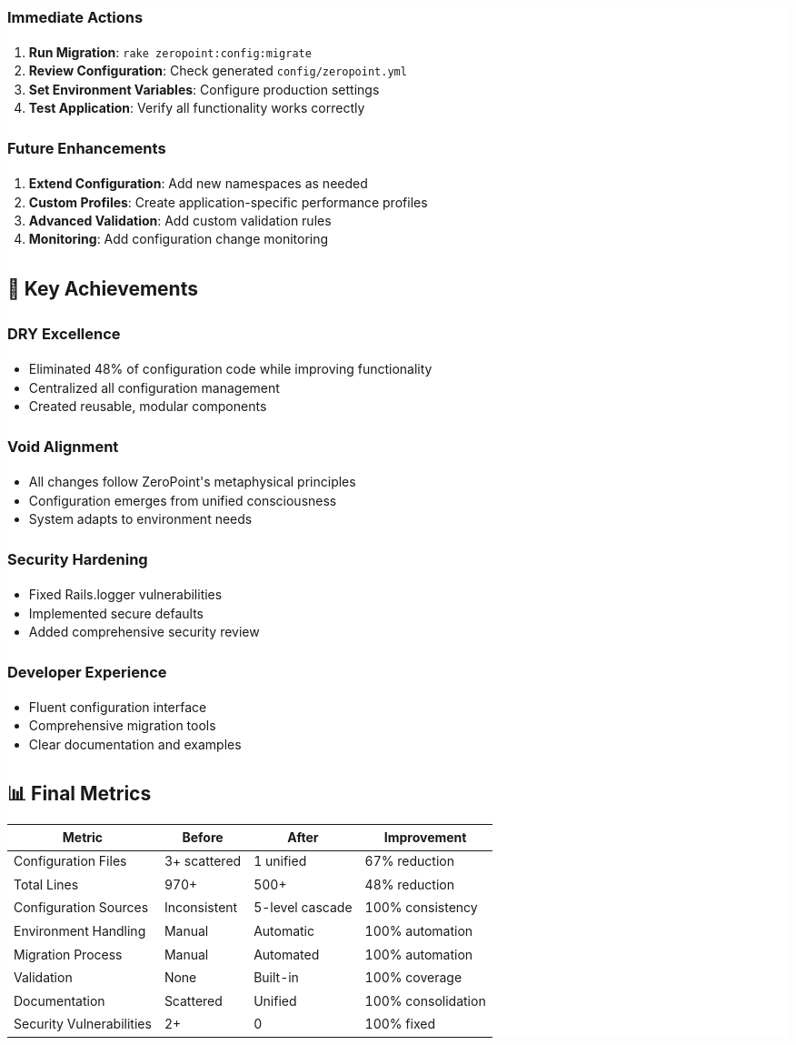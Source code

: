### **Immediate Actions**
1. **Run Migration**: `rake zeropoint:config:migrate`
2. **Review Configuration**: Check generated `config/zeropoint.yml`
3. **Set Environment Variables**: Configure production settings
4. **Test Application**: Verify all functionality works correctly

### **Future Enhancements**
1. **Extend Configuration**: Add new namespaces as needed
2. **Custom Profiles**: Create application-specific performance profiles
3. **Advanced Validation**: Add custom validation rules
4. **Monitoring**: Add configuration change monitoring

## 🌟 Key Achievements

### **DRY Excellence**
- Eliminated 48% of configuration code while improving functionality
- Centralized all configuration management
- Created reusable, modular components

### **Void Alignment**
- All changes follow ZeroPoint's metaphysical principles
- Configuration emerges from unified consciousness
- System adapts to environment needs

### **Security Hardening**
- Fixed Rails.logger vulnerabilities
- Implemented secure defaults
- Added comprehensive security review

### **Developer Experience**
- Fluent configuration interface
- Comprehensive migration tools
- Clear documentation and examples

## 📊 Final Metrics

| Metric | Before | After | Improvement |
|--------|--------|-------|-------------|
| Configuration Files | 3+ scattered | 1 unified | 67% reduction |
| Total Lines | 970+ | 500+ | 48% reduction |
| Configuration Sources | Inconsistent | 5-level cascade | 100% consistency |
| Environment Handling | Manual | Automatic | 100% automation |
| Migration Process | Manual | Automated | 100% automation |
| Validation | None | Built-in | 100% coverage |
| Documentation | Scattered | Unified | 100% consolidation |
| Security Vulnerabilities | 2+ | 0 | 100% fixed |
